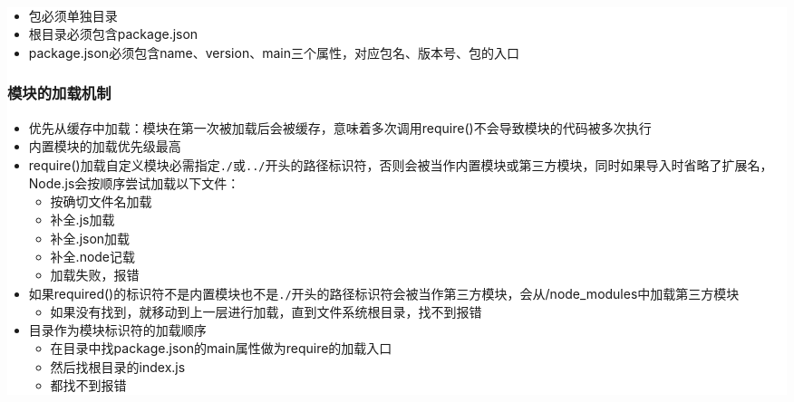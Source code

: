 - 包必须单独目录
- 根目录必须包含package.json
- package.json必须包含name、version、main三个属性，对应包名、版本号、包的入口

### 模块的加载机制

- 优先从缓存中加载：模块在第一次被加载后会被缓存，意味着多次调用require()不会导致模块的代码被多次执行
- 内置模块的加载优先级最高
- require()加载自定义模块必需指定`./`或`../`开头的路径标识符，否则会被当作内置模块或第三方模块，同时如果导入时省略了扩展名，Node.js会按顺序尝试加载以下文件：
  - 按确切文件名加载
  - 补全.js加载
  - 补全.json加载
  - 补全.node记载
  - 加载失败，报错
- 如果required()的标识符不是内置模块也不是`./`开头的路径标识符会被当作第三方模块，会从/node_modules中加载第三方模块
  - 如果没有找到，就移动到上一层进行加载，直到文件系统根目录，找不到报错
- 目录作为模块标识符的加载顺序
  - 在目录中找package.json的main属性做为require的加载入口
  - 然后找根目录的index.js
  - 都找不到报错
